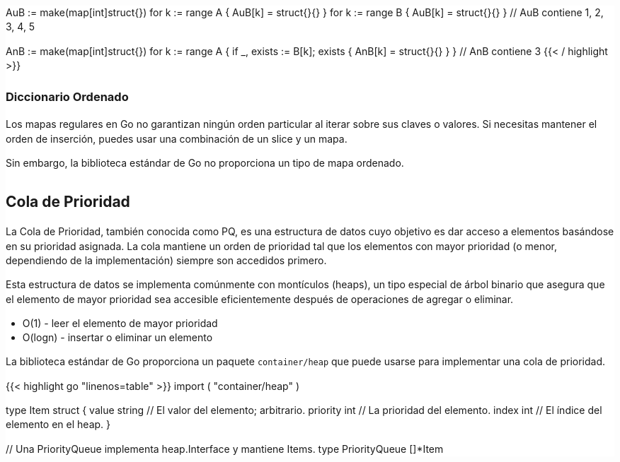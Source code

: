 AuB := make(map[int]struct{})
for k := range A {
    AuB[k] = struct{}{}
}
for k := range B {
    AuB[k] = struct{}{}
}
// AuB contiene 1, 2, 3, 4, 5

AnB := make(map[int]struct{})
for k := range A {
    if _, exists := B[k]; exists {
        AnB[k] = struct{}{}
    }
}
// AnB contiene 3
{{< / highlight >}}

### Diccionario Ordenado

Los mapas regulares en Go no garantizan ningún orden particular al iterar sobre sus claves o valores. Si necesitas mantener el orden de inserción, puedes usar una combinación de un slice y un mapa.

Sin embargo, la biblioteca estándar de Go no proporciona un tipo de mapa ordenado.

## Cola de Prioridad

La Cola de Prioridad, también conocida como PQ, es una estructura de datos cuyo objetivo es dar acceso a elementos basándose en su prioridad asignada. La cola mantiene un orden de prioridad tal que los elementos con mayor prioridad (o menor, dependiendo de la implementación) siempre son accedidos primero.

Esta estructura de datos se implementa comúnmente con montículos (heaps), un tipo especial de árbol binario que asegura que el elemento de mayor prioridad sea accesible eficientemente después de operaciones de agregar o eliminar.

- O(1) - leer el elemento de mayor prioridad
- O(logn) - insertar o eliminar un elemento

La biblioteca estándar de Go proporciona un paquete `container/heap` que puede usarse para implementar una cola de prioridad.

{{< highlight go "linenos=table" >}}
import (
    "container/heap"
)

type Item struct {
    value    string // El valor del elemento; arbitrario.
    priority int    // La prioridad del elemento.
    index    int    // El índice del elemento en el heap.
}

// Una PriorityQueue implementa heap.Interface y mantiene Items.
type PriorityQueue []*Item
